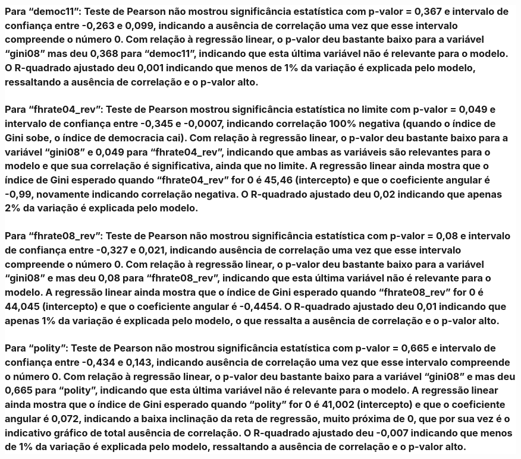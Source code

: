 ### Para “democ11”: Teste de Pearson não mostrou significância estatística com p-valor = 0,367 e intervalo de confiança entre -0,263 e 0,099, indicando a ausência de correlação uma vez que esse intervalo compreende o número 0. Com relação à regressão linear, o p-valor deu bastante baixo para a variável “gini08” mas deu 0,368 para “democ11”, indicando que esta última variável não é relevante para o modelo. O R-quadrado ajustado deu 0,001 indicando que menos de 1% da variação é explicada pelo modelo, ressaltando a ausência de correlação e o p-valor alto.

### Para “fhrate04\_rev”: Teste de Pearson mostrou significância estatística no limite com p-valor = 0,049 e intervalo de confiança entre -0,345 e -0,0007, indicando correlação 100% negativa (quando o índice de Gini sobe, o índice de democracia cai). Com relação à regressão linear, o p-valor deu bastante baixo para a variável “gini08” e 0,049 para “fhrate04\_rev”, indicando que ambas as variáveis são relevantes para o modelo e que sua correlação é significativa, ainda que no limite. A regressão linear ainda mostra que o índice de Gini esperado quando “fhrate04\_rev” for 0 é 45,46 (intercepto) e que o coeficiente angular é -0,99, novamente indicando correlação negativa. O R-quadrado ajustado deu 0,02 indicando que apenas 2% da variação é explicada pelo modelo.

### Para “fhrate08\_rev”: Teste de Pearson não mostrou significância estatística com p-valor = 0,08 e intervalo de confiança entre -0,327 e 0,021, indicando ausência de correlação uma vez que esse intervalo compreende o número 0. Com relação à regressão linear, o p-valor deu bastante baixo para a variável “gini08” e mas deu 0,08 para “fhrate08\_rev”, indicando que esta última variável não é relevante para o modelo. A regressão linear ainda mostra que o índice de Gini esperado quando “fhrate08\_rev” for 0 é 44,045 (intercepto) e que o coeficiente angular é -0,4454. O R-quadrado ajustado deu 0,01 indicando que apenas 1% da variação é explicada pelo modelo, o que ressalta a ausência de correlação e o p-valor alto.

### Para “polity”: Teste de Pearson não mostrou significância estatística com p-valor = 0,665 e intervalo de confiança entre -0,434 e 0,143, indicando ausência de correlação uma vez que esse intervalo compreende o número 0. Com relação à regressão linear, o p-valor deu bastante baixo para a variável “gini08” e mas deu 0,665 para “polity”, indicando que esta última variável não é relevante para o modelo. A regressão linear ainda mostra que o índice de Gini esperado quando “polity” for 0 é 41,002 (intercepto) e que o coeficiente angular é 0,072, indicando a baixa inclinação da reta de regressão, muito próxima de 0, que por sua vez é o indicativo gráfico de total ausência de correlação. O R-quadrado ajustado deu -0,007 indicando que menos de 1% da variação é explicada pelo modelo, ressaltando a ausência de correlação e o p-valor alto.
